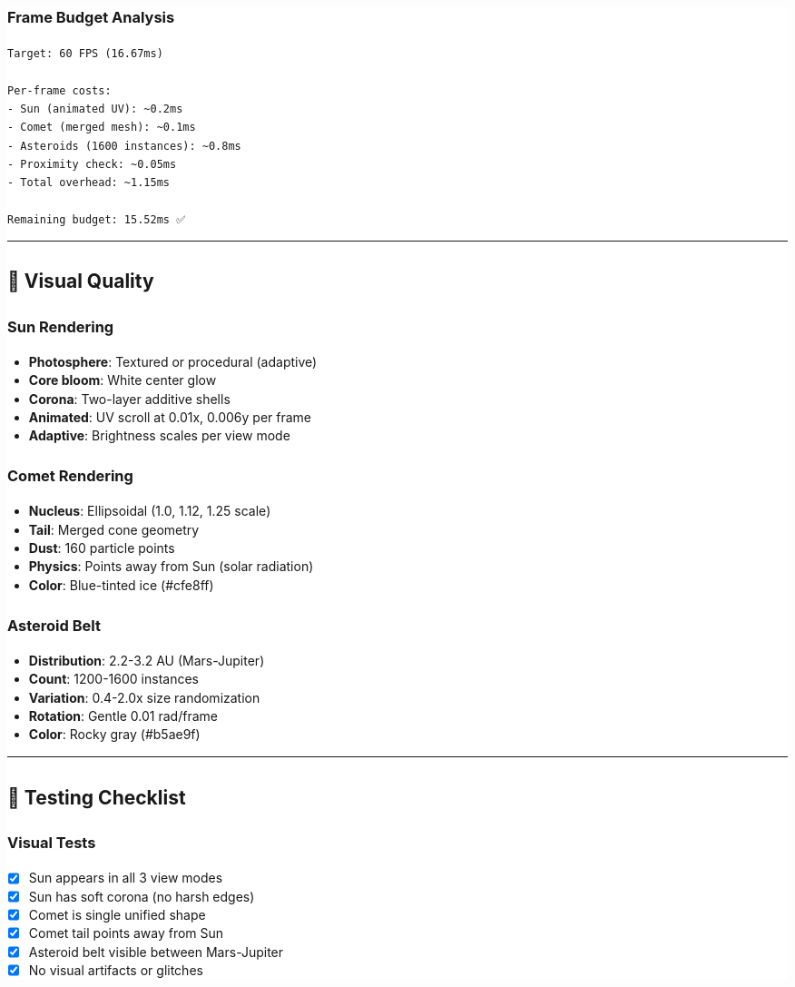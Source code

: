 ### Frame Budget Analysis
```
Target: 60 FPS (16.67ms)

Per-frame costs:
- Sun (animated UV): ~0.2ms
- Comet (merged mesh): ~0.1ms
- Asteroids (1600 instances): ~0.8ms
- Proximity check: ~0.05ms
- Total overhead: ~1.15ms

Remaining budget: 15.52ms ✅
```

---

## 🎨 Visual Quality

### Sun Rendering
- **Photosphere**: Textured or procedural (adaptive)
- **Core bloom**: White center glow
- **Corona**: Two-layer additive shells
- **Animated**: UV scroll at 0.01x, 0.006y per frame
- **Adaptive**: Brightness scales per view mode

### Comet Rendering
- **Nucleus**: Ellipsoidal (1.0, 1.12, 1.25 scale)
- **Tail**: Merged cone geometry
- **Dust**: 160 particle points
- **Physics**: Points away from Sun (solar radiation)
- **Color**: Blue-tinted ice (#cfe8ff)

### Asteroid Belt
- **Distribution**: 2.2-3.2 AU (Mars-Jupiter)
- **Count**: 1200-1600 instances
- **Variation**: 0.4-2.0x size randomization
- **Rotation**: Gentle 0.01 rad/frame
- **Color**: Rocky gray (#b5ae9f)

---

## 📝 Testing Checklist

### Visual Tests
- [x] Sun appears in all 3 view modes
- [x] Sun has soft corona (no harsh edges)
- [x] Comet is single unified shape
- [x] Comet tail points away from Sun
- [x] Asteroid belt visible between Mars-Jupiter
- [x] No visual artifacts or glitches
